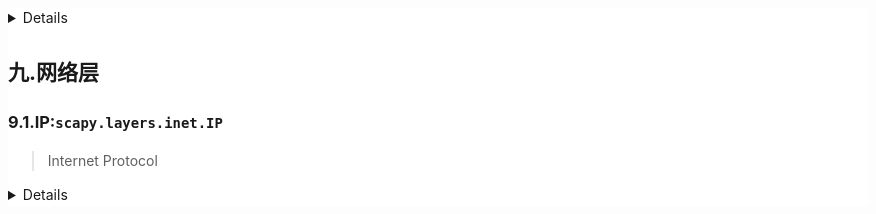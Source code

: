 <details></details>


## 九.网络层
### 9.1.IP:`scapy.layers.inet.IP`
> Internet Protocol 
    
<details>
    
- version: 
    - Version (4 bits)
    - 4, 6, 7: IP, IPv6, TP/IX
- ihl:
    - Internet Header Length(4 bits) 
    > Specifies the length of the IP packet header in 32 bit words. The minimum value for a valid header is 5.
- tos: 
    - Type of Service (8 bits)
    - Differentiated Service Field(DSCP) (6 bits)
        - 设置了也没有用, 设置了DSCP也会被运营商的边界路由器重写为0
    - Explicit Congestion Notification(ECN)  (2 bits)
        - 允许端到端通知网络拥塞, 而不会丢弃数据包
- len
    - Total Length (16 bits)
- id
    - Identification (16 bits)
- flags
    - Flags (3 bits)
    - bit 0: Reserved; must be zero.[note 1]
    - bit 1: Don't Fragment (DF)
    - bit 2: More Fragments (MF)
- frag
    - Fragment Offset (16 bits)
    > The fragment offset field is measured in units of eight-byte blocks. It is 13 bits long and specifies the offset of a particular fragment relative to the beginning of the original unfragmented IP datagram. The first fragment has an offset of zero. This allows a maximum offset of (213 – 1) × 8 = 65,528 bytes, which would exceed the maximum IP packet length of 65,535 bytes with the header length included (65,528 + 20 = 65,548 bytes).
- ttl: 
    - Time To Live (6 bits)
    > IP数据包在计算机网络中可以转发的最大跳数
- proto
    - Protocol (6 bits)
    - 常用
        Protocol Number | Protocol Name| Abbreviation 
        | --------------- | ------------------------------------------------------------------------------------------------------------------------------------------ | ------------ |
        | 1               | <a href="/wiki/Internet_Control_Message_Protocol" title="Internet Control Message Protocol">Internet Control Message Protocol</a>          | ICMP         |
        | 2               | <a href="/wiki/Internet_Group_Management_Protocol" title="Internet Group Management Protocol">Internet Group Management Protocol</a>       | IGMP         |
        | 6               | <a href="/wiki/Transmission_Control_Protocol" title="Transmission Control Protocol">Transmission Control Protocol</a>                      | TCP          |
        | 17              | <a href="/wiki/User_Datagram_Protocol" title="User Datagram Protocol">User Datagram Protocol</a>                                           | UDP          |
        | 41              | <a href="/wiki/IPv6#Tunneling" title="IPv6">IPv6 encapsulation</a>                                                                         | ENCAP        |
        | 89              | <a href="/wiki/Open_Shortest_Path_First" title="Open Shortest Path First">Open Shortest Path First</a>                                     | OSPF         |
        | 132             | <a href="/wiki/Stream_Control_Transmission_Protocol" title="Stream Control Transmission Protocol">Stream Control Transmission Protocol</a> | SCTP         |
    - 全部
        <details>
